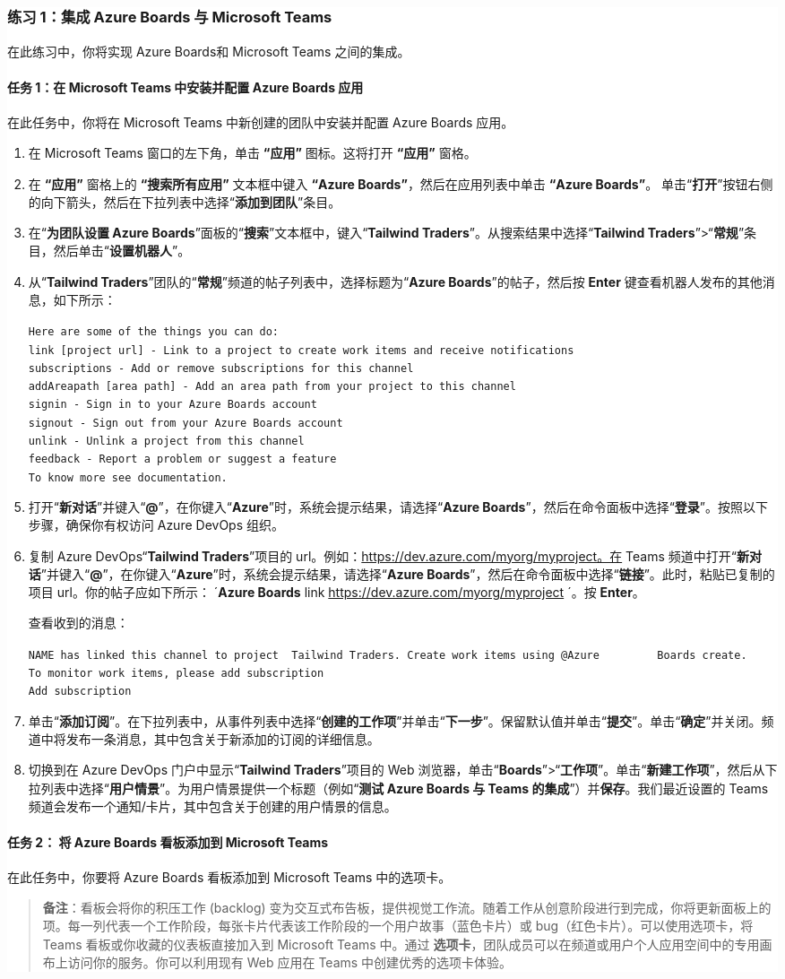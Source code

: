### 练习 1：集成 Azure Boards 与 Microsoft Teams

在此练习中，你将实现 Azure Boards和 Microsoft Teams 之间的集成。

#### 任务 1：在 Microsoft Teams 中安装并配置 Azure Boards 应用

在此任务中，你将在 Microsoft Teams 中新创建的团队中安装并配置 Azure Boards 应用。

1.  在 Microsoft Teams 窗口的左下角，单击 **“应用”** 图标。这将打开 **“应用”** 窗格。
1.  在 **“应用”** 窗格上的 **“搜索所有应用”** 文本框中键入 **“Azure Boards”**，然后在应用列表中单击 **“Azure Boards”**。
单击“**打开**”按钮右侧的向下箭头，然后在下拉列表中选择“**添加到团队**”条目。
1.  在“**为团队设置 Azure Boards**”面板的“**搜索**”文本框中，键入“**Tailwind Traders**”。从搜索结果中选择“**Tailwind Traders**”>“**常规**”条目，然后单击“**设置机器人**”。

1.  从“**Tailwind Traders**”团队的“**常规**”频道的帖子列表中，选择标题为“**Azure Boards**”的帖子，然后按 **Enter** 键查看机器人发布的其他消息，如下所示：

    ```
    Here are some of the things you can do:
    link [project url] - Link to a project to create work items and receive notifications
    subscriptions - Add or remove subscriptions for this channel
    addAreapath [area path] - Add an area path from your project to this channel
    signin - Sign in to your Azure Boards account
    signout - Sign out from your Azure Boards account
    unlink - Unlink a project from this channel
    feedback - Report a problem or suggest a feature
    To know more see documentation.
    ```
1.  打开“**新对话**”并键入“**@**”，在你键入“**Azure**”时，系统会提示结果，请选择“**Azure Boards**”，然后在命令面板中选择“**登录**”。按照以下步骤，确保你有权访问 Azure DevOps 组织。
1.  复制 Azure DevOps“**Tailwind Traders**”项目的 url。例如：https://dev.azure.com/myorg/myproject。在 Teams 频道中打开“**新对话**”并键入“**@**”，在你键入“**Azure**”时，系统会提示结果，请选择“**Azure Boards**”，然后在命令面板中选择“**链接**”。此时，粘贴已复制的项目 url。你的帖子应如下所示： 
´**Azure Boards** link https://dev.azure.com/myorg/myproject ´。按 **Enter**。

    查看收到的消息：

    ```
    NAME has linked this channel to project  Tailwind Traders. Create work items using @Azure         Boards create.
    To monitor work items, please add subscription
    Add subscription
    ```

1. 单击“**添加订阅**”。在下拉列表中，从事件列表中选择“**创建的工作项**”并单击“**下一步**”。保留默认值并单击“**提交**”。单击“**确定**”并关闭。频道中将发布一条消息，其中包含关于新添加的订阅的详细信息。
1.  切换到在 Azure DevOps 门户中显示“**Tailwind Traders**”项目的 Web 浏览器，单击“**Boards**”>“**工作项**”。单击“**新建工作项**”，然后从下拉列表中选择“**用户情景**”。为用户情景提供一个标题（例如“**测试 Azure Boards 与 Teams 的集成**”）并**保存**。我们最近设置的 Teams 频道会发布一个通知/卡片，其中包含关于创建的用户情景的信息。

#### 任务 2： 将 Azure Boards 看板添加到 Microsoft Teams

在此任务中，你要将 Azure Boards 看板添加到 Microsoft Teams 中的选项卡。

> **备注**：看板会将你的积压工作 (backlog) 变为交互式布告板，提供视觉工作流。随着工作从创意阶段进行到完成，你将更新面板上的项。每一列代表一个工作阶段，每张卡片代表该工作阶段的一个用户故事（蓝色卡片）或 bug（红色卡片）。可以使用选项卡，将 Teams 看板或你收藏的仪表板直接加入到 Microsoft Teams 中。通过 **选项卡**，团队成员可以在频道或用户个人应用空间中的专用画布上访问你的服务。你可以利用现有 Web 应用在 Teams 中创建优秀的选项卡体验。
